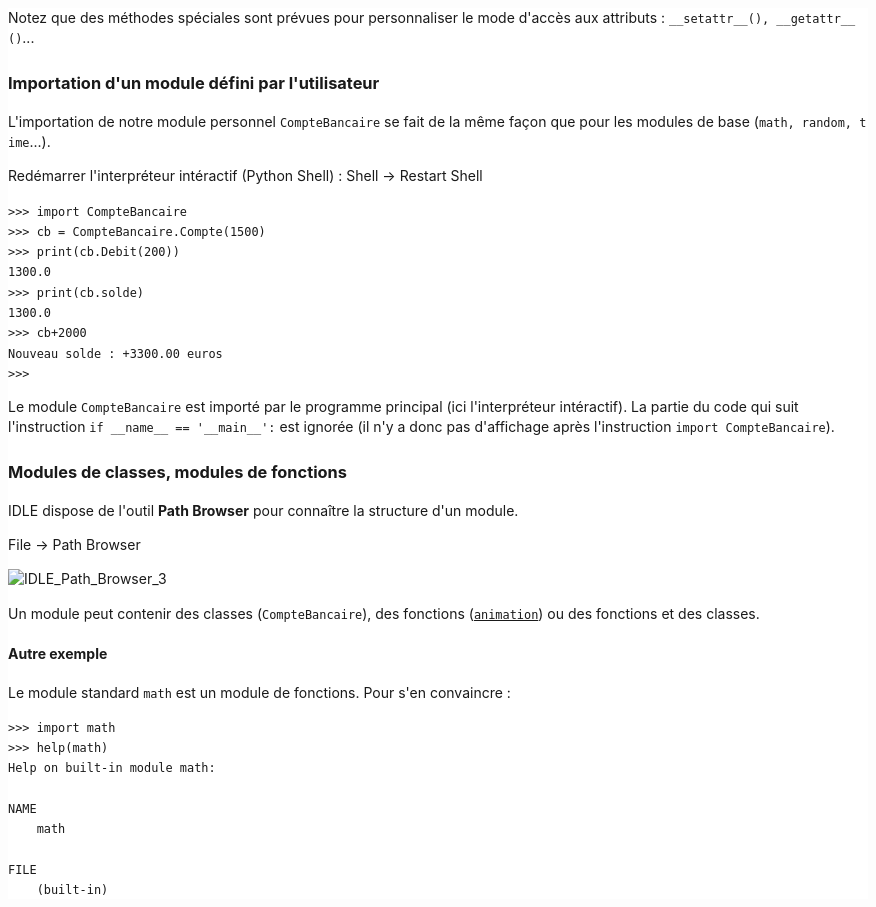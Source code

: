 
Notez que des méthodes spéciales sont prévues pour personnaliser le mode d'accès aux attributs : `__setattr__(), __getattr__()`...


### Importation d'un module défini par l'utilisateur


L'importation de notre module personnel `CompteBancaire` se fait de la même façon que pour les modules de base (`math, random, time`...).

Redémarrer l'interpréteur intéractif (Python Shell) :
Shell → Restart Shell

    
    >>> import CompteBancaire
    >>> cb = CompteBancaire.Compte(1500)
    >>> print(cb.Debit(200))
    1300.0
    >>> print(cb.solde)
    1300.0
    >>> cb+2000
    Nouveau solde : +3300.00 euros
    >>>


Le module `CompteBancaire` est importé par le programme principal (ici l'interpréteur intéractif).
La partie du code qui suit l'instruction `if __name__ == '__main__':` est ignorée (il n'y a donc pas d'affichage après l'instruction `import CompteBancaire`).


### Modules de classes, modules de fonctions


IDLE dispose de l'outil **Path Browser** pour connaître la structure d'un module.

File → Path Browser

![IDLE_Path_Browser_3](http://qkzk.xyz/wp-content/uploads/2017/04/IDLE_Path_Browser_3.png)


Un module peut contenir des classes (`CompteBancaire`), des fonctions ([`animation`](http://fsincere.free.fr/isn/python/cours_python_tkinter.php#animation)) ou des fonctions et des classes.


#### Autre exemple


Le module standard `math` est un module de fonctions.
Pour s'en convaincre :

    
    >>> import math
    >>> help(math)
    Help on built-in module math:
    
    NAME
        math
    
    FILE
        (built-in)
    